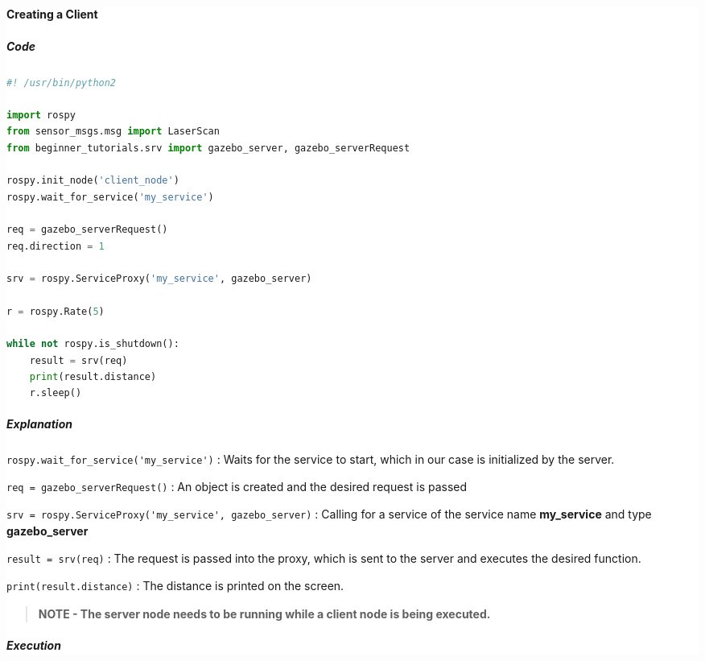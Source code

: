 
#### Creating a Client

##### Code
```python
#! /usr/bin/python2

import rospy
from sensor_msgs.msg import LaserScan
from beginner_tutorials.srv import gazebo_server, gazebo_serverRequest

rospy.init_node('client_node')
rospy.wait_for_service('my_service')

req = gazebo_serverRequest()
req.direction = 1

srv = rospy.ServiceProxy('my_service', gazebo_server)

r = rospy.Rate(5)

while not rospy.is_shutdown():
    result = srv(req)
    print(result.distance)
    r.sleep()
```
##### Explanation

`rospy.wait_for_service('my_service')` : Waits for the service to start, which in our case is initialized by the server.

`req = gazebo_serverRequest()` : An object is created and the desired request is passed

`srv = rospy.ServiceProxy('my_service', gazebo_server)` : Calling for a service of the service name **my_service** and type **gazebo_server**

`result = srv(req)` : The request is passed into the proxy, which is sent to the server and executes the desired function.

`print(result.distance)` : The distance is printed on the screen.

>**NOTE - The server node needs to be running while a client node is being executed.**

##### Execution
